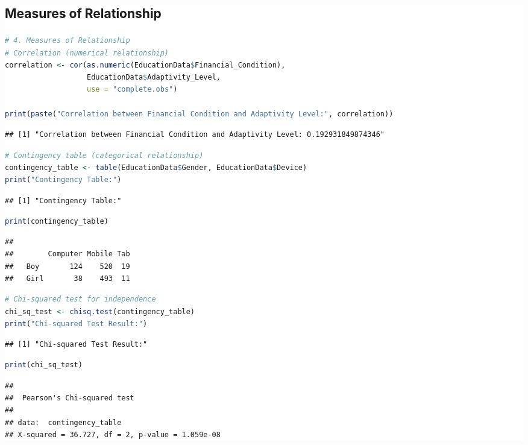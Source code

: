 ## Measures of Relationship

``` r
# 4. Measures of Relationship
# Correlation (numerical relationship)
correlation <- cor(as.numeric(EducationData$Financial_Condition), 
                   EducationData$Adaptivity_Level, 
                   use = "complete.obs")

print(paste("Correlation between Financial Condition and Adaptivity Level:", correlation))
```

    ## [1] "Correlation between Financial Condition and Adaptivity Level: 0.192931849874346"

``` r
# Contingency table (categorical relationship)
contingency_table <- table(EducationData$Gender, EducationData$Device)
print("Contingency Table:")
```

    ## [1] "Contingency Table:"

``` r
print(contingency_table)
```

    ##       
    ##        Computer Mobile Tab
    ##   Boy       124    520  19
    ##   Girl       38    493  11

``` r
# Chi-squared test for independence
chi_sq_test <- chisq.test(contingency_table)
print("Chi-squared Test Result:")
```

    ## [1] "Chi-squared Test Result:"

``` r
print(chi_sq_test)
```

    ## 
    ##  Pearson's Chi-squared test
    ## 
    ## data:  contingency_table
    ## X-squared = 36.727, df = 2, p-value = 1.059e-08
